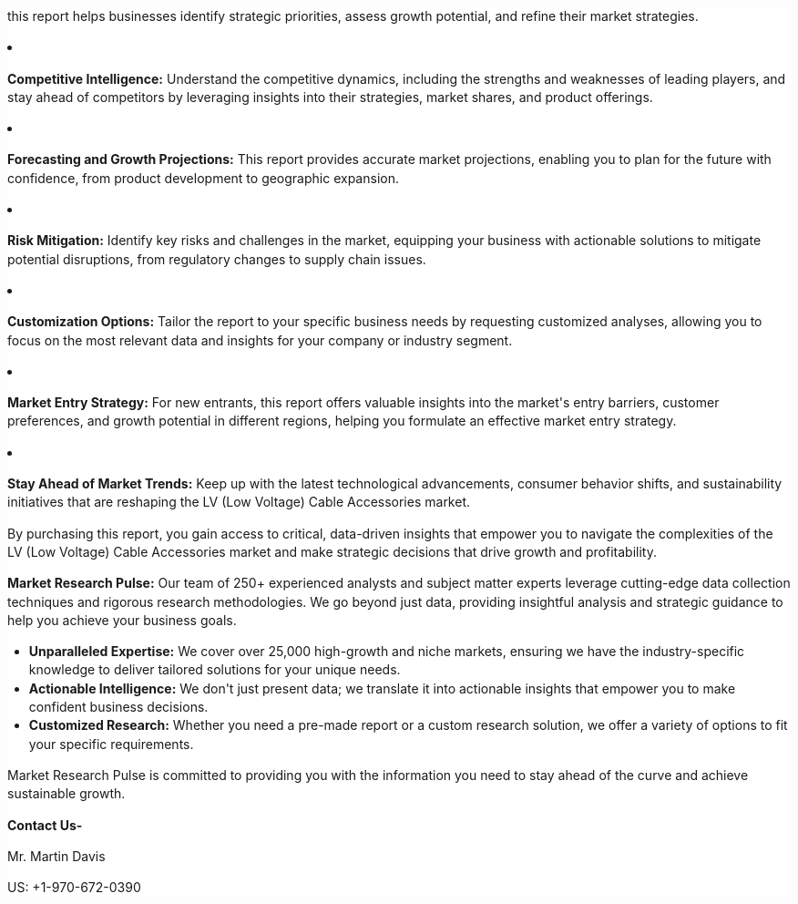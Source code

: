 this report helps businesses identify strategic priorities, assess growth potential, and refine their market strategies.</p></li><li><p><strong>Competitive Intelligence:</strong> Understand the competitive dynamics, including the strengths and weaknesses of leading players, and stay ahead of competitors by leveraging insights into their strategies, market shares, and product offerings.</p></li><li><p><strong>Forecasting and Growth Projections:</strong> This report provides accurate market projections, enabling you to plan for the future with confidence, from product development to geographic expansion.</p></li><li><p><strong>Risk Mitigation:</strong> Identify key risks and challenges in the market, equipping your business with actionable solutions to mitigate potential disruptions, from regulatory changes to supply chain issues.</p></li><li><p><strong>Customization Options:</strong> Tailor the report to your specific business needs by requesting customized analyses, allowing you to focus on the most relevant data and insights for your company or industry segment.</p></li><li><p><strong>Market Entry Strategy:</strong> For new entrants, this report offers valuable insights into the market's entry barriers, customer preferences, and growth potential in different regions, helping you formulate an effective market entry strategy.</p></li><li><p><strong>Stay Ahead of Market Trends:</strong> Keep up with the latest technological advancements, consumer behavior shifts, and sustainability initiatives that are reshaping the LV (Low Voltage) Cable Accessories market.</p></li></ol><p>By purchasing this report, you gain access to critical, data-driven insights that empower you to navigate the complexities of the LV (Low Voltage) Cable Accessories market and make strategic decisions that drive growth and profitability.</p><p><strong>Market Research Pulse:</strong>&nbsp;Our team of 250+ experienced analysts and subject matter experts leverage cutting-edge data collection techniques and rigorous research methodologies. We go beyond just data, providing insightful analysis and strategic guidance to help you achieve your business goals.</p><ul><li><strong>Unparalleled Expertise:</strong>&nbsp;We cover over 25,000 high-growth and niche markets, ensuring we have the industry-specific knowledge to deliver tailored solutions for your unique needs.</li><li><strong>Actionable Intelligence:</strong>&nbsp;We don't just present data; we translate it into actionable insights that empower you to make confident business decisions.</li><li><strong>Customized Research:</strong>&nbsp;Whether you need a pre-made report or a custom research solution, we offer a variety of options to fit your specific requirements.</li></ul><p>Market Research Pulse is committed to providing you with the information you need to stay ahead of the curve and achieve sustainable growth.</p><p><strong>Contact Us-</strong></p><p>Mr. Martin Davis</p><p>US: +1-970-672-0390</p>
